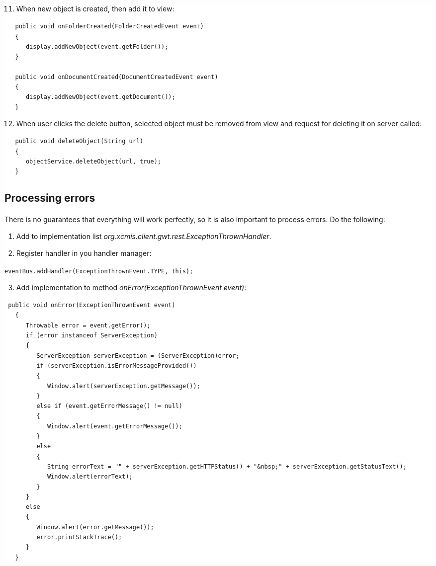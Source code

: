 11. When new object is created, then add it to view:

```
   public void onFolderCreated(FolderCreatedEvent event)
   {
      display.addNewObject(event.getFolder());
   }

   public void onDocumentCreated(DocumentCreatedEvent event)
   {
      display.addNewObject(event.getDocument());
   }
```

12. When user clicks the delete button, selected object must be removed from view and request for deleting it on server called:
```
   public void deleteObject(String url)
   {
      objectService.deleteObject(url, true);
   }
```

## Processing errors ##

There is no guarantees that everything will work perfectly, so it is also important to process errors. Do the following:

1. Add to implementation list _org.xcmis.client.gwt.rest.ExceptionThrownHandler_.

2. Register handler in you handler manager:
```
eventBus.addHandler(ExceptionThrownEvent.TYPE, this);
```

3. Add implementation to method _onError(ExceptionThrownEvent event)_:
```
 public void onError(ExceptionThrownEvent event)
   {
      Throwable error = event.getError();
      if (error instanceof ServerException)
      {
         ServerException serverException = (ServerException)error;
         if (serverException.isErrorMessageProvided())
         {
            Window.alert(serverException.getMessage());
         }
         else if (event.getErrorMessage() != null)
         {
            Window.alert(event.getErrorMessage());
         }
         else
         {
            String errorText = "" + serverException.getHTTPStatus() + "&nbsp;" + serverException.getStatusText();
            Window.alert(errorText);
         }
      }
      else
      {
         Window.alert(error.getMessage());
         error.printStackTrace();
      }
   }
```
